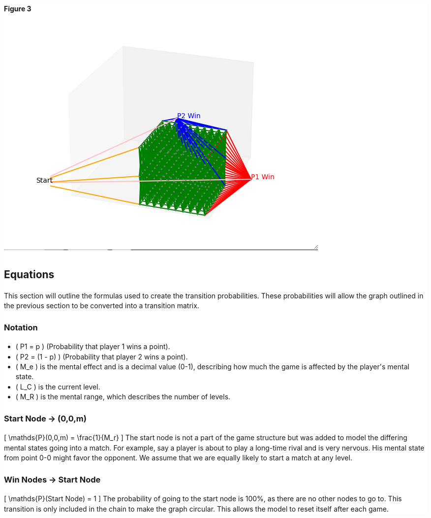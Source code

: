 **Figure 3**  
![Shows the chain and encodes the match. Each green edge represents a connection between a point in the game, for example ((0,0) → (0,1)). The red and blue edges are connections to the winning nodes, and the orange/pink edges "reset" the game by connecting the winning nodes back to the start.](3D.png)

## Equations
This section will outline the formulas used to create the transition probabilities. These probabilities will allow the graph outlined in the previous section to be converted into a transition matrix.

### Notation
- \( P1 = p \) (Probability that player 1 wins a point).  
- \( P2 = (1 - p) \) (Probability that player 2 wins a point).  
- \( M_e \) is the mental effect and is a decimal value (0-1), describing how much the game is affected by the player's mental state.  
- \( L_C \) is the current level.  
- \( M_R \) is the mental range, which describes the number of levels.

### Start Node → (0,0,m)
\[
\mathds{P}(0,0,m) = \frac{1}{M_r}
\]
The start node is not a part of the game structure but was added to model the differing mental states going into a match. For example, say a player is about to play a long-time rival and is very nervous. His mental state from point 0-0 might favor the opponent. We assume that we are equally likely to start a match at any level.

### Win Nodes → Start Node
\[
\mathds{P}(Start Node) = 1
\]
The probability of going to the start node is 100\%, as there are no other nodes to go to. This transition is only included in the chain to make the graph circular. This allows the model to reset itself after each game.
